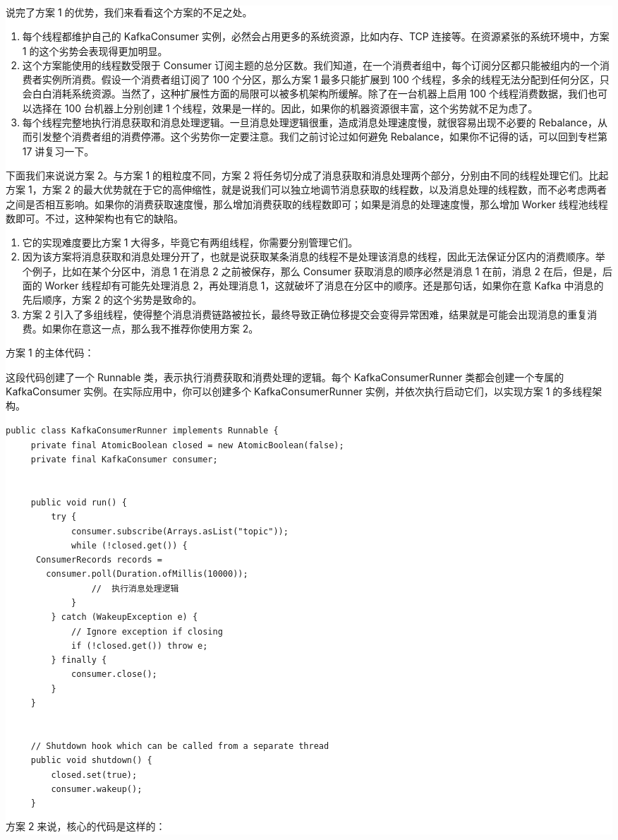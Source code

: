 
说完了方案 1 的优势，我们来看看这个方案的不足之处。
1. 每个线程都维护自己的 KafkaConsumer 实例，必然会占用更多的系统资源，比如内存、TCP 连接等。在资源紧张的系统环境中，方案 1 的这个劣势会表现得更加明显。
2. 这个方案能使用的线程数受限于 Consumer 订阅主题的总分区数。我们知道，在一个消费者组中，每个订阅分区都只能被组内的一个消费者实例所消费。假设一个消费者组订阅了 100 个分区，那么方案 1 最多只能扩展到 100 个线程，多余的线程无法分配到任何分区，只会白白消耗系统资源。当然了，这种扩展性方面的局限可以被多机架构所缓解。除了在一台机器上启用 100 个线程消费数据，我们也可以选择在 100 台机器上分别创建 1 个线程，效果是一样的。因此，如果你的机器资源很丰富，这个劣势就不足为虑了。
3. 每个线程完整地执行消息获取和消息处理逻辑。一旦消息处理逻辑很重，造成消息处理速度慢，就很容易出现不必要的 Rebalance，从而引发整个消费者组的消费停滞。这个劣势你一定要注意。我们之前讨论过如何避免 Rebalance，如果你不记得的话，可以回到专栏第 17 讲复习一下。

下面我们来说说方案 2。与方案 1 的粗粒度不同，方案 2 将任务切分成了消息获取和消息处理两个部分，分别由不同的线程处理它们。比起方案 1，方案 2 的最大优势就在于它的高伸缩性，就是说我们可以独立地调节消息获取的线程数，以及消息处理的线程数，而不必考虑两者之间是否相互影响。如果你的消费获取速度慢，那么增加消费获取的线程数即可；如果是消息的处理速度慢，那么增加 Worker 线程池线程数即可。不过，这种架构也有它的缺陷。
1. 它的实现难度要比方案 1 大得多，毕竟它有两组线程，你需要分别管理它们。
2. 因为该方案将消息获取和消息处理分开了，也就是说获取某条消息的线程不是处理该消息的线程，因此无法保证分区内的消费顺序。举个例子，比如在某个分区中，消息 1 在消息 2 之前被保存，那么 Consumer 获取消息的顺序必然是消息 1 在前，消息 2 在后，但是，后面的 Worker 线程却有可能先处理消息 2，再处理消息 1，这就破坏了消息在分区中的顺序。还是那句话，如果你在意 Kafka 中消息的先后顺序，方案 2 的这个劣势是致命的。
3. 方案 2 引入了多组线程，使得整个消息消费链路被拉长，最终导致正确位移提交会变得异常困难，结果就是可能会出现消息的重复消费。如果你在意这一点，那么我不推荐你使用方案 2。

方案 1 的主体代码：

这段代码创建了一个 Runnable 类，表示执行消费获取和消费处理的逻辑。每个 KafkaConsumerRunner 类都会创建一个专属的 KafkaConsumer 实例。在实际应用中，你可以创建多个 KafkaConsumerRunner 实例，并依次执行启动它们，以实现方案 1 的多线程架构。

```
public class KafkaConsumerRunner implements Runnable {
     private final AtomicBoolean closed = new AtomicBoolean(false);
     private final KafkaConsumer consumer;


     public void run() {
         try {
             consumer.subscribe(Arrays.asList("topic"));
             while (!closed.get()) {
      ConsumerRecords records = 
        consumer.poll(Duration.ofMillis(10000));
                 //  执行消息处理逻辑
             }
         } catch (WakeupException e) {
             // Ignore exception if closing
             if (!closed.get()) throw e;
         } finally {
             consumer.close();
         }
     }


     // Shutdown hook which can be called from a separate thread
     public void shutdown() {
         closed.set(true);
         consumer.wakeup();
     }
```

方案 2 来说，核心的代码是这样的：
